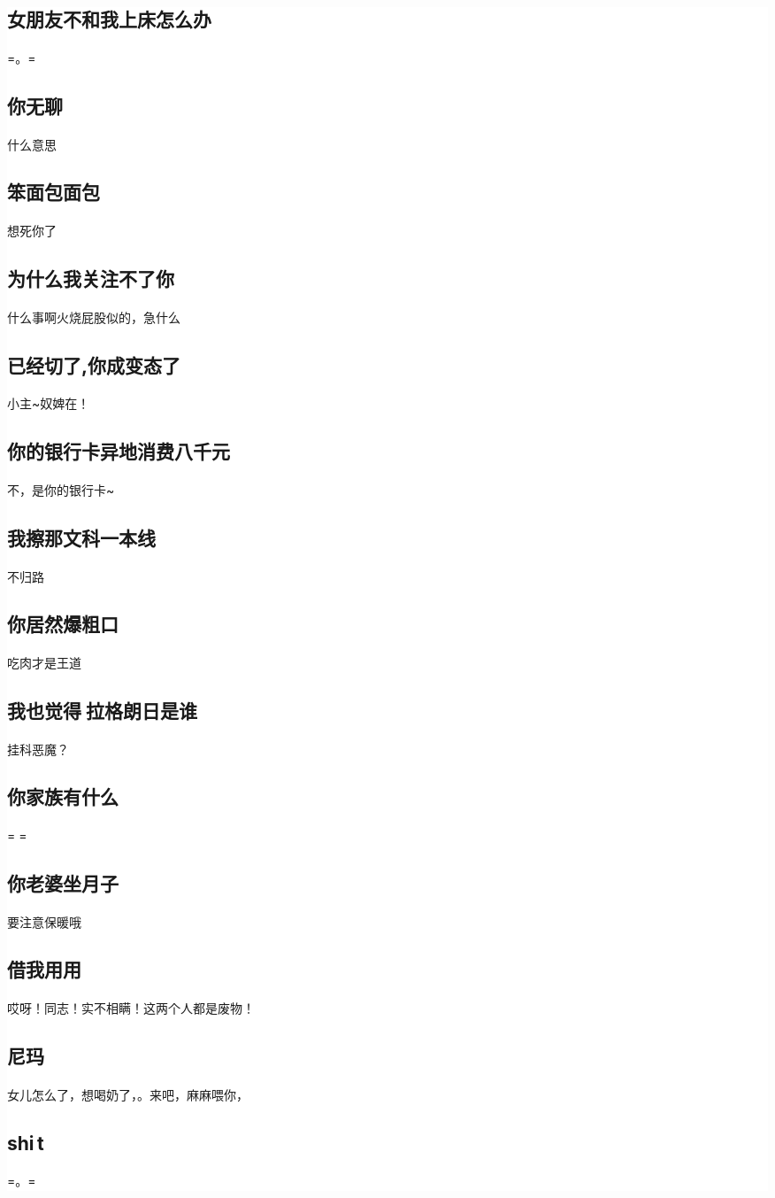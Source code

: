 ## 女朋友不和我上床怎么办
=。=

## 你无聊
什么意思

## 笨面包面包
想死你了

## 为什么我关注不了你
什么事啊火烧屁股似的，急什么

## 已经切了,你成变态了
小主~奴婢在！

## 你的银行卡异地消费八千元
不，是你的银行卡~

## 我擦那文科一本线
不归路

## 你居然爆粗口
吃肉才是王道

## 我也觉得 拉格朗日是谁
挂科恶魔？

## 你家族有什么
= =

## 你老婆坐月子
要注意保暖哦

## 借我用用
哎呀！同志！实不相瞒！这两个人都是废物！

## 尼玛
女儿怎么了，想喝奶了，。来吧，麻麻喂你，

## shi t
=。=
